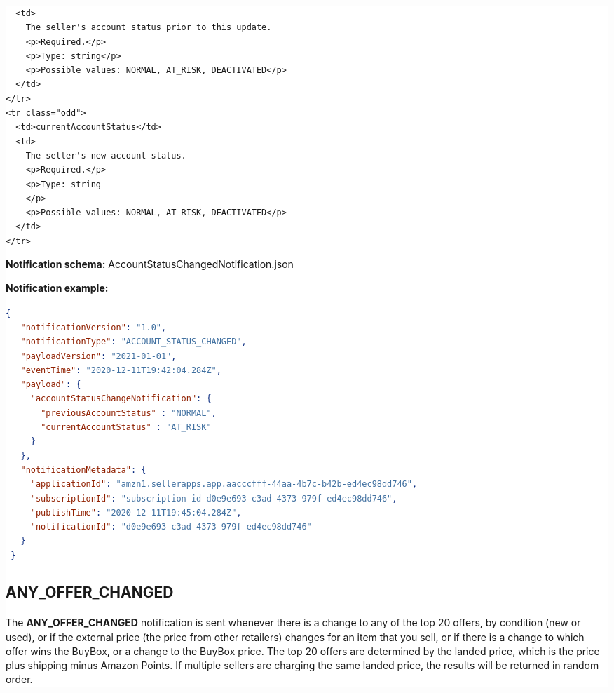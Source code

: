       <td>
        The seller's account status prior to this update.
        <p>Required.</p>
        <p>Type: string</p>
        <p>Possible values: NORMAL, AT_RISK, DEACTIVATED</p>
      </td>
    </tr>
    <tr class="odd">
      <td>currentAccountStatus</td>
      <td>
        The seller's new account status.
        <p>Required.</p>
        <p>Type: string
        </p>
        <p>Possible values: NORMAL, AT_RISK, DEACTIVATED</p>
      </td>
    </tr>
  </tbody>
</table>

**Notification schema:** [AccountStatusChangedNotification.json](https://amazonservicesstatic.com/json-schemas/notifications/AccountStatusChangedNotification.json)

**Notification example:**

```json
{
   "notificationVersion": "1.0",
   "notificationType": "ACCOUNT_STATUS_CHANGED",
   "payloadVersion": "2021-01-01",
   "eventTime": "2020-12-11T19:42:04.284Z",
   "payload": {
     "accountStatusChangeNotification": {
       "previousAccountStatus" : "NORMAL",
       "currentAccountStatus" : "AT_RISK"
     }
   },
   "notificationMetadata": {
     "applicationId": "amzn1.sellerapps.app.aacccfff-44aa-4b7c-b42b-ed4ec98dd746",
     "subscriptionId": "subscription-id-d0e9e693-c3ad-4373-979f-ed4ec98dd746",
     "publishTime": "2020-12-11T19:45:04.284Z",
     "notificationId": "d0e9e693-c3ad-4373-979f-ed4ec98dd746"
   }
 }
```


## ANY_OFFER_CHANGED

The **ANY_OFFER_CHANGED** notification is sent whenever there is a change to any of the top 20 offers, by condition (new or used), or if the external price (the price from other retailers) changes for an item that you sell, or if there is a change to which offer wins the BuyBox, or a change to the BuyBox price. The top 20 offers are determined by the landed price, which is the price plus shipping minus Amazon Points. If multiple sellers are charging the same landed price, the results will be returned in random order.
